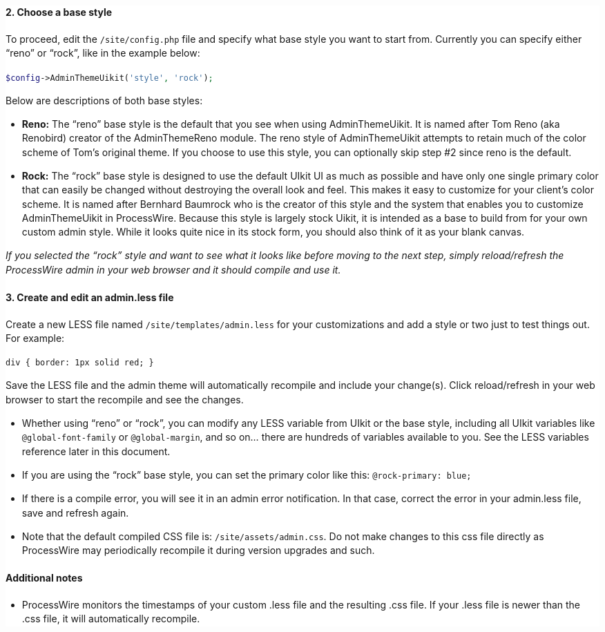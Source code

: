 #### 2. Choose a base style 

To proceed, edit the `/site/config.php` file and specify what base style you want to start 
from. Currently you can specify either “reno” or “rock”, like in the example below:
```php 
$config->AdminThemeUikit('style', 'rock'); 
``` 
Below are descriptions of both base styles:

- **Reno:**  The “reno” base style is the default that you see when using AdminThemeUikit. 
  It is named after Tom Reno (aka Renobird) creator of the AdminThemeReno module. The reno
  style of AdminThemeUikit attempts to retain much of the color scheme of Tom’s original theme.
  If you choose to use this style, you can optionally skip step #2 since reno is the default.
   
- **Rock:** The “rock” base style is designed to use the default UIkit UI as much as possible 
  and have only one single primary color that can easily be changed without destroying the 
  overall look and feel. This makes it easy to customize for your client’s color scheme. It is
  named after Bernhard Baumrock who is the creator of this style and the system that
  enables you to customize AdminThemeUikit in ProcessWire. Because this style is largely
  stock Uikit, it is intended as a base to build from for your own custom admin style. While
  it looks quite nice in its stock form, you should also think of it as your blank canvas. 
  
*If you selected the “rock” style and want to see what it looks like before moving to the 
next step, simply reload/refresh the ProcessWire admin in your web browser and it should 
compile and use it.*  

#### 3. Create and edit an admin.less file  

Create a new LESS file named `/site/templates/admin.less` for your customizations and add
a style or two just to test things out. For example:
```less
div { border: 1px solid red; }
```
Save the LESS file and the admin theme will automatically recompile and include your 
change(s). Click reload/refresh in your web browser to start the recompile and see the 
changes. 
   
- Whether using “reno” or “rock”, you can modify any LESS variable from UIkit or the base 
  style, including all UIkit variables like `@global-font-family` or `@global-margin`, and
  so on… there are hundreds of variables available to you. See the LESS variables reference
  later in this document.

- If you are using the “rock” base style, you can set the primary color like this:
  `@rock-primary: blue;`
     
- If there is a compile error, you will see it in an admin error notification. In that case, 
  correct the error in your admin.less file, save and refresh again.
   
- Note that the default compiled CSS file is: `/site/assets/admin.css`. Do not make changes
  to this css file directly as ProcessWire may periodically recompile it during version 
  upgrades and such.

#### Additional notes

- ProcessWire monitors the timestamps of your custom .less file and the resulting .css file.
  If your .less file is newer than the .css file, it will automatically recompile. 

